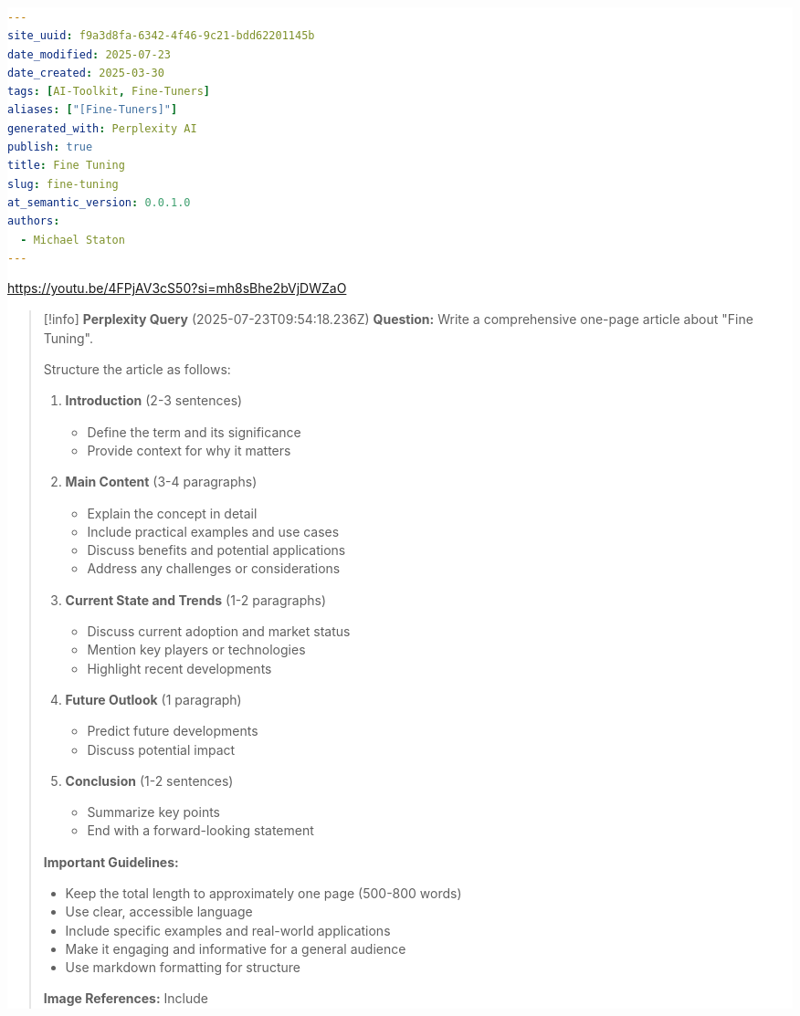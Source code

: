 ```yaml
---
site_uuid: f9a3d8fa-6342-4f46-9c21-bdd62201145b
date_modified: 2025-07-23
date_created: 2025-03-30
tags: [AI-Toolkit, Fine-Tuners]
aliases: ["[Fine-Tuners]"]
generated_with: Perplexity AI
publish: true
title: Fine Tuning
slug: fine-tuning
at_semantic_version: 0.0.1.0
authors:
  - Michael Staton
---
```

https://youtu.be/4FPjAV3cS50?si=mh8sBhe2bVjDWZaO


> [!info] **Perplexity Query** (2025-07-23T09:54:18.236Z)
> **Question:**
> Write a comprehensive one-page article about "Fine Tuning". 
> 
> Structure the article as follows:
> 
> 1. **Introduction** (2-3 sentences)
>    - Define the term and its significance
>    - Provide context for why it matters
> 
> 2. **Main Content** (3-4 paragraphs)
>    - Explain the concept in detail
>    - Include practical examples and use cases
>    - Discuss benefits and potential applications
>    - Address any challenges or considerations
> 
> 3. **Current State and Trends** (1-2 paragraphs)
>    - Discuss current adoption and market status
>    - Mention key players or technologies
>    - Highlight recent developments
> 
> 4. **Future Outlook** (1 paragraph)
>    - Predict future developments
>    - Discuss potential impact
> 
> 5. **Conclusion** (1-2 sentences)
>    - Summarize key points
>    - End with a forward-looking statement
> 
> **Important Guidelines:**
> - Keep the total length to approximately one page (500-800 words)
> - Use clear, accessible language
> - Include specific examples and real-world applications
> - Make it engaging and informative for a general audience
> - Use markdown formatting for structure
> 
> **Image References:**
> Include 
